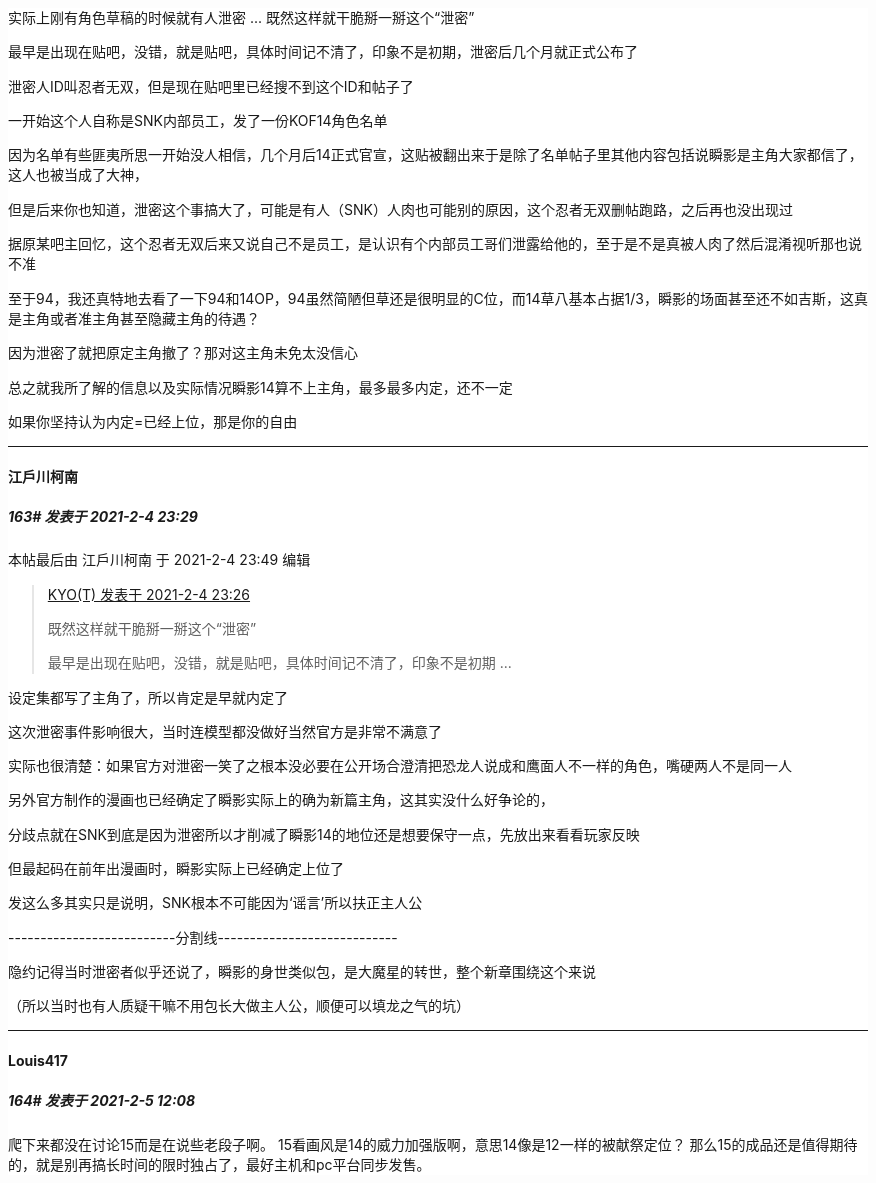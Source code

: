 实际上刚有角色草稿的时候就有人泄密 ...</blockquote>
既然这样就干脆掰一掰这个“泄密”

最早是出现在贴吧，没错，就是贴吧，具体时间记不清了，印象不是初期，泄密后几个月就正式公布了

泄密人ID叫忍者无双，但是现在贴吧里已经搜不到这个ID和帖子了

一开始这个人自称是SNK内部员工，发了一份KOF14角色名单

因为名单有些匪夷所思一开始没人相信，几个月后14正式官宣，这贴被翻出来于是除了名单帖子里其他内容包括说瞬影是主角大家都信了，这人也被当成了大神，

但是后来你也知道，泄密这个事搞大了，可能是有人（SNK）人肉也可能别的原因，这个忍者无双删帖跑路，之后再也没出现过

据原某吧主回忆，这个忍者无双后来又说自己不是员工，是认识有个内部员工哥们泄露给他的，至于是不是真被人肉了然后混淆视听那也说不准

至于94，我还真特地去看了一下94和14OP，94虽然简陋但草还是很明显的C位，而14草八基本占据1/3，瞬影的场面甚至还不如吉斯，这真是主角或者准主角甚至隐藏主角的待遇？

因为泄密了就把原定主角撤了？那对这主角未免太没信心

总之就我所了解的信息以及实际情况瞬影14算不上主角，最多最多内定，还不一定

如果你坚持认为内定=已经上位，那是你的自由

*****

####  江戶川柯南  
##### 163#       发表于 2021-2-4 23:29

 本帖最后由 江戶川柯南 于 2021-2-4 23:49 编辑 
<blockquote><a href="httphttps://bbs.saraba1st.com/2b/forum.php?mod=redirect&amp;goto=findpost&amp;pid=50241787&amp;ptid=1975601" target="_blank">KYO(T) 发表于 2021-2-4 23:26</a>

既然这样就干脆掰一掰这个“泄密”

最早是出现在贴吧，没错，就是贴吧，具体时间记不清了，印象不是初期 ...</blockquote>
设定集都写了主角了，所以肯定是早就内定了

这次泄密事件影响很大，当时连模型都没做好当然官方是非常不满意了

实际也很清楚：如果官方对泄密一笑了之根本没必要在公开场合澄清把恐龙人说成和鹰面人不一样的角色，嘴硬两人不是同一人

另外官方制作的漫画也已经确定了瞬影实际上的确为新篇主角，这其实没什么好争论的，

分歧点就在SNK到底是因为泄密所以才削减了瞬影14的地位还是想要保守一点，先放出来看看玩家反映

但最起码在前年出漫画时，瞬影实际上已经确定上位了

发这么多其实只是说明，SNK根本不可能因为‘谣言’所以扶正主人公

--------------------------分割线----------------------------

隐约记得当时泄密者似乎还说了，瞬影的身世类似包，是大魔星的转世，整个新章围绕这个来说

（所以当时也有人质疑干嘛不用包长大做主人公，顺便可以填龙之气的坑）

*****

####  Louis417  
##### 164#       发表于 2021-2-5 12:08

爬下来都没在讨论15而是在说些老段子啊。
15看画风是14的威力加强版啊，意思14像是12一样的被献祭定位？
那么15的成品还是值得期待的，就是别再搞长时间的限时独占了，最好主机和pc平台同步发售。
